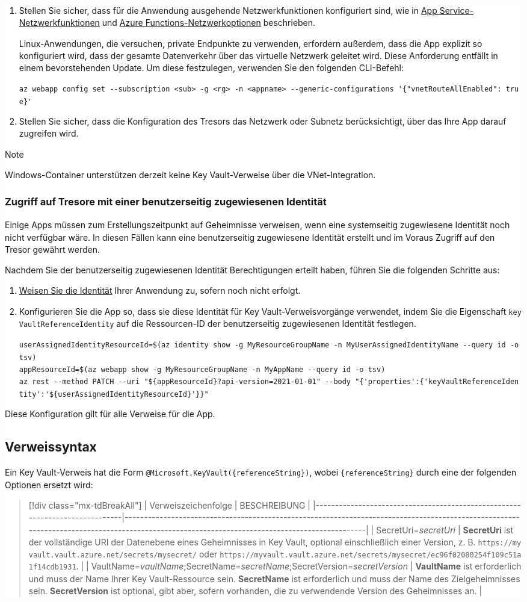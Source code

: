 1. Stellen Sie sicher, dass für die Anwendung ausgehende Netzwerkfunktionen konfiguriert sind, wie in [App Service-Netzwerkfunktionen](./networking-features.md) und [Azure Functions-Netzwerkoptionen](../azure-functions/functions-networking-options.md) beschrieben.

    Linux-Anwendungen, die versuchen, private Endpunkte zu verwenden, erfordern außerdem, dass die App explizit so konfiguriert wird, dass der gesamte Datenverkehr über das virtuelle Netzwerk geleitet wird. Diese Anforderung entfällt in einem bevorstehenden Update. Um diese festzulegen, verwenden Sie den folgenden CLI-Befehl:

    ```azurecli
    az webapp config set --subscription <sub> -g <rg> -n <appname> --generic-configurations '{"vnetRouteAllEnabled": true}'
    ```

2. Stellen Sie sicher, dass die Konfiguration des Tresors das Netzwerk oder Subnetz berücksichtigt, über das Ihre App darauf zugreifen wird.

> [!NOTE]
> Windows-Container unterstützen derzeit keine Key Vault-Verweise über die VNet-Integration.

### <a name="access-vaults-with-a-user-assigned-identity"></a>Zugriff auf Tresore mit einer benutzerseitig zugewiesenen Identität

Einige Apps müssen zum Erstellungszeitpunkt auf Geheimnisse verweisen, wenn eine systemseitig zugewiesene Identität noch nicht verfügbar wäre. In diesen Fällen kann eine benutzerseitig zugewiesene Identität erstellt und im Voraus Zugriff auf den Tresor gewährt werden.

Nachdem Sie der benutzerseitig zugewiesenen Identität Berechtigungen erteilt haben, führen Sie die folgenden Schritte aus:

1. [Weisen Sie die Identität](./overview-managed-identity.md#add-a-user-assigned-identity) Ihrer Anwendung zu, sofern noch nicht erfolgt.

1. Konfigurieren Sie die App so, dass sie diese Identität für Key Vault-Verweisvorgänge verwendet, indem Sie die Eigenschaft `keyVaultReferenceIdentity` auf die Ressourcen-ID der benutzerseitig zugewiesenen Identität festlegen.

    ```azurecli-interactive
    userAssignedIdentityResourceId=$(az identity show -g MyResourceGroupName -n MyUserAssignedIdentityName --query id -o tsv)
    appResourceId=$(az webapp show -g MyResourceGroupName -n MyAppName --query id -o tsv)
    az rest --method PATCH --uri "${appResourceId}?api-version=2021-01-01" --body "{'properties':{'keyVaultReferenceIdentity':'${userAssignedIdentityResourceId}'}}"
    ```

Diese Konfiguration gilt für alle Verweise für die App.

## <a name="reference-syntax"></a>Verweissyntax

Ein Key Vault-Verweis hat die Form `@Microsoft.KeyVault({referenceString})`, wobei `{referenceString}` durch eine der folgenden Optionen ersetzt wird:

> [!div class="mx-tdBreakAll"]
> | Verweiszeichenfolge                                                            | BESCHREIBUNG                                                                                                                                                                                 |
> |-----------------------------------------------------------------------------|---------------------------------------------------------------------------------------------------------------------------------------------------------------------------------------------|
> | SecretUri=_secretUri_                                                       | **SecretUri** ist der vollständige URI der Datenebene eines Geheimnisses in Key Vault, optional einschließlich einer Version, z. B. `https://myvault.vault.azure.net/secrets/mysecret/` oder `https://myvault.vault.azure.net/secrets/mysecret/ec96f02080254f109c51a1f14cdb1931`.  |
> | VaultName=_vaultName_;SecretName=_secretName_;SecretVersion=_secretVersion_ | **VaultName** ist erforderlich und muss der Name Ihrer Key Vault-Ressource sein. **SecretName** ist erforderlich und muss der Name des Zielgeheimnisses sein. **SecretVersion** ist optional, gibt aber, sofern vorhanden, die zu verwendende Version des Geheimnisses an. |